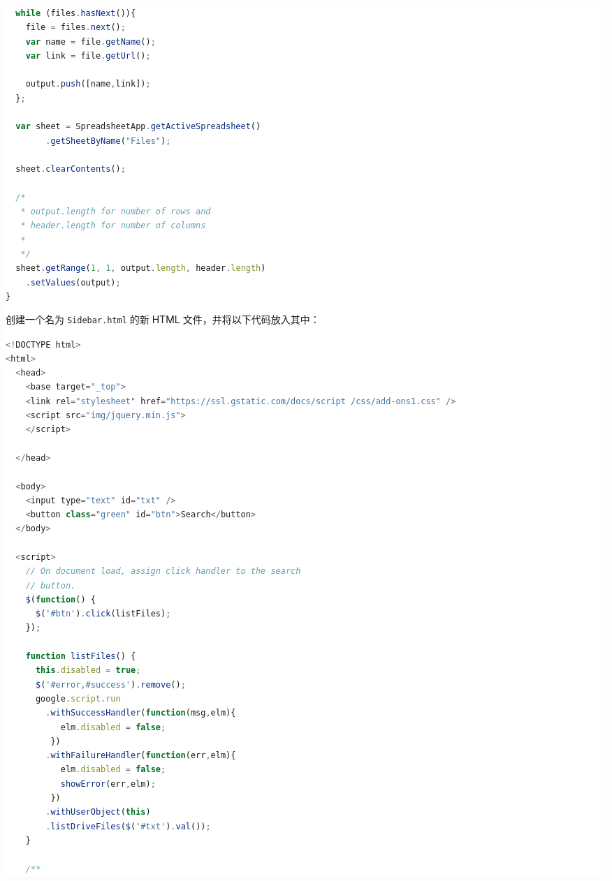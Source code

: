 ```js
  while (files.hasNext()){
    file = files.next();
    var name = file.getName();
    var link = file.getUrl();

    output.push([name,link]);
  };

  var sheet = SpreadsheetApp.getActiveSpreadsheet()
        .getSheetByName("Files");

  sheet.clearContents();

  /*
   * output.length for number of rows and
   * header.length for number of columns
   *
   */
  sheet.getRange(1, 1, output.length, header.length)
    .setValues(output);
}
```

创建一个名为 `Sidebar.html` 的新 HTML 文件，并将以下代码放入其中：

```js
<!DOCTYPE html>
<html>
  <head>
    <base target="_top">
    <link rel="stylesheet" href="https://ssl.gstatic.com/docs/script /css/add-ons1.css" />
    <script src="img/jquery.min.js">
    </script>

  </head>

  <body>
    <input type="text" id="txt" />
    <button class="green" id="btn">Search</button>
  </body>

  <script>
    // On document load, assign click handler to the search
    // button.
    $(function() {
      $('#btn').click(listFiles);
    });

    function listFiles() {
      this.disabled = true;
      $('#error,#success').remove();
      google.script.run
        .withSuccessHandler(function(msg,elm){
           elm.disabled = false;
         })
        .withFailureHandler(function(err,elm){
           elm.disabled = false;
           showError(err,elm);
         })
        .withUserObject(this)
        .listDriveFiles($('#txt').val());
    }

    /**
```